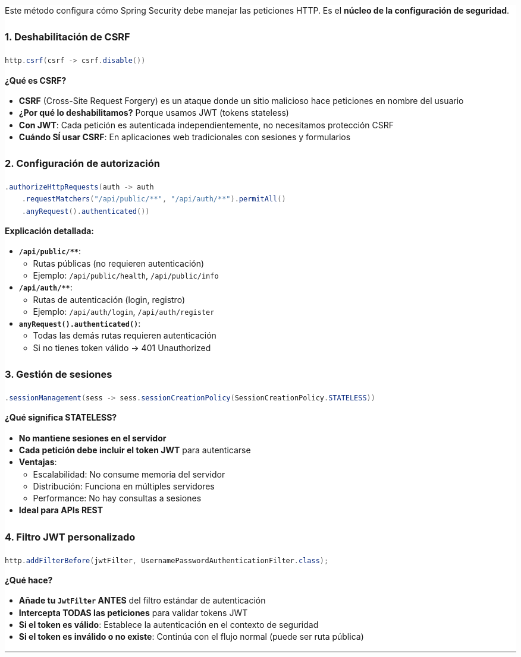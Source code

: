 Este método configura cómo Spring Security debe manejar las peticiones HTTP. Es el **núcleo de la configuración de seguridad**.

### **1. Deshabilitación de CSRF**
```java
http.csrf(csrf -> csrf.disable())
```

**¿Qué es CSRF?**
- **CSRF** (Cross-Site Request Forgery) es un ataque donde un sitio malicioso hace peticiones en nombre del usuario
- **¿Por qué lo deshabilitamos?** Porque usamos JWT (tokens stateless)
- **Con JWT**: Cada petición es autenticada independientemente, no necesitamos protección CSRF
- **Cuándo SÍ usar CSRF**: En aplicaciones web tradicionales con sesiones y formularios

### **2. Configuración de autorización**
```java
.authorizeHttpRequests(auth -> auth
    .requestMatchers("/api/public/**", "/api/auth/**").permitAll()
    .anyRequest().authenticated())
```

**Explicación detallada:**
- **`/api/public/**`**: 
  - Rutas públicas (no requieren autenticación)
  - Ejemplo: `/api/public/health`, `/api/public/info`
- **`/api/auth/**`**: 
  - Rutas de autenticación (login, registro)
  - Ejemplo: `/api/auth/login`, `/api/auth/register`
- **`anyRequest().authenticated()`**: 
  - Todas las demás rutas requieren autenticación
  - Si no tienes token válido → 401 Unauthorized

### **3. Gestión de sesiones**
```java
.sessionManagement(sess -> sess.sessionCreationPolicy(SessionCreationPolicy.STATELESS))
```

**¿Qué significa STATELESS?**
- **No mantiene sesiones en el servidor**
- **Cada petición debe incluir el token JWT** para autenticarse
- **Ventajas**:
  - Escalabilidad: No consume memoria del servidor
  - Distribución: Funciona en múltiples servidores
  - Performance: No hay consultas a sesiones
- **Ideal para APIs REST**

### **4. Filtro JWT personalizado**
```java
http.addFilterBefore(jwtFilter, UsernamePasswordAuthenticationFilter.class);
```

**¿Qué hace?**
- **Añade tu `JwtFilter` ANTES** del filtro estándar de autenticación
- **Intercepta TODAS las peticiones** para validar tokens JWT
- **Si el token es válido**: Establece la autenticación en el contexto de seguridad
- **Si el token es inválido o no existe**: Continúa con el flujo normal (puede ser ruta pública)

---